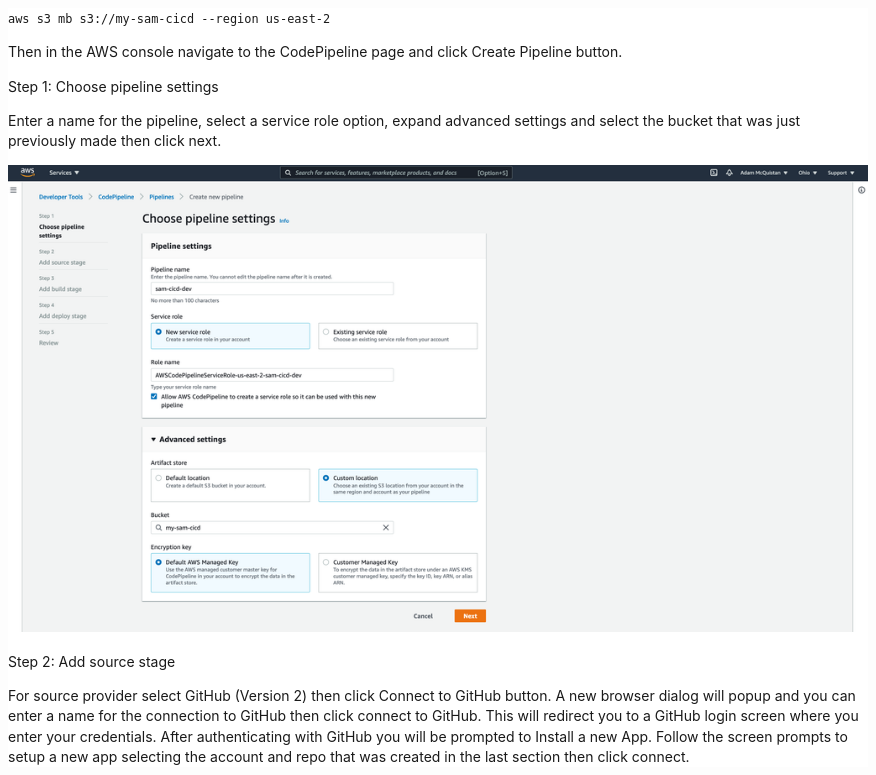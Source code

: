 ```
aws s3 mb s3://my-sam-cicd --region us-east-2
```

Then in the AWS console navigate to the CodePipeline page and click Create Pipeline button. 

Step 1: Choose pipeline settings

Enter a name for the pipeline, select a service role option, expand advanced settings and select the bucket that was just previously made then click next.

<img src="./codepipeline-step-one-dev.png">

Step 2: Add source stage

For source provider select GitHub (Version 2) then click Connect to GitHub button. A new browser dialog will popup and you can enter a name for the connection to GitHub then click connect to GitHub. This will redirect you to a GitHub login screen where you enter your credentials. After authenticating with GitHub you will be prompted to Install a new App. Follow the screen prompts to setup a new app selecting the account and repo that was created in the last section then click connect.
